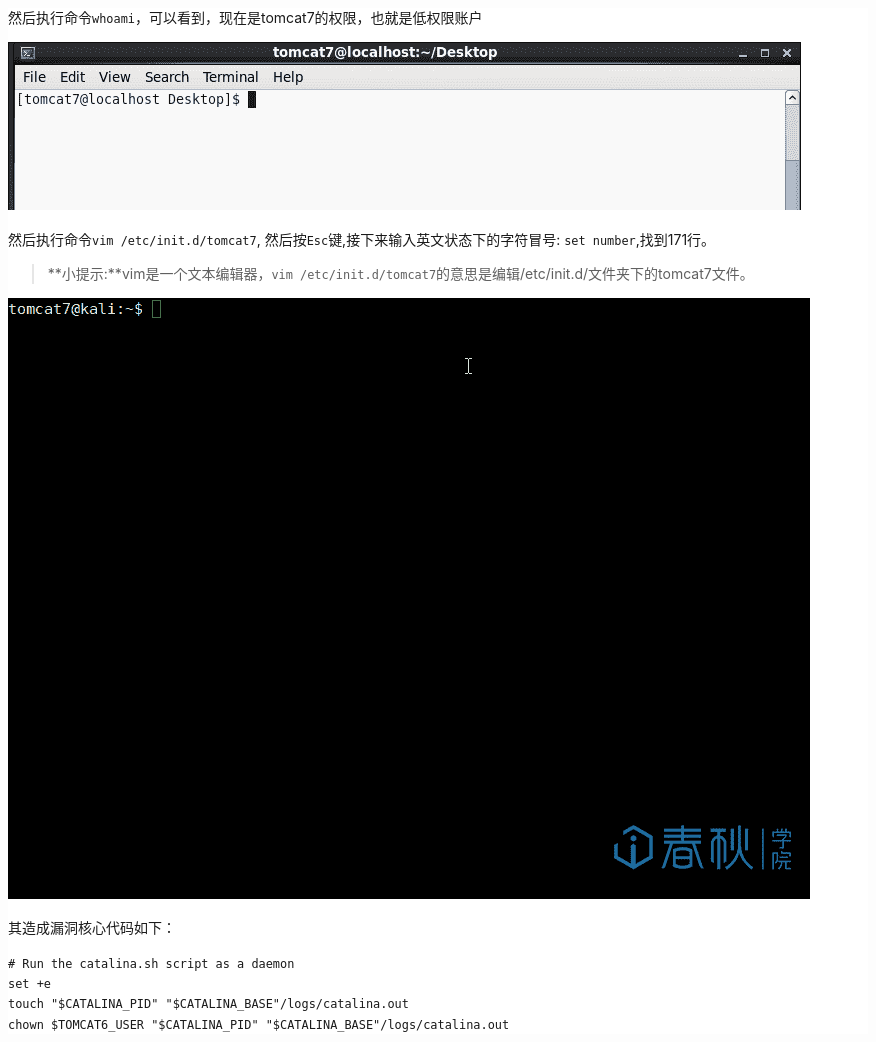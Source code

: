 然后执行命令`whoami`，可以看到，现在是tomcat7的权限，也就是低权限账户

![image](../img/8e829f19be225ea6791165d6d611b029.png)

然后执行命令`vim /etc/init.d/tomcat7`, 然后按`Esc`键,接下来输入英文状态下的字符冒号: `set number`,找到171行。

> **小提示:**vim是一个文本编辑器，`vim /etc/init.d/tomcat7`的意思是编辑/etc/init.d/文件夹下的tomcat7文件。

![image](../img/9a9f9cdac6772791f3c6064ef406c3ab.png)

其造成漏洞核心代码如下：

```
# Run the catalina.sh script as a daemon 
set +e 
touch "$CATALINA_PID" "$CATALINA_BASE"/logs/catalina.out
chown $TOMCAT6_USER "$CATALINA_PID" "$CATALINA_BASE"/logs/catalina.out 
```
